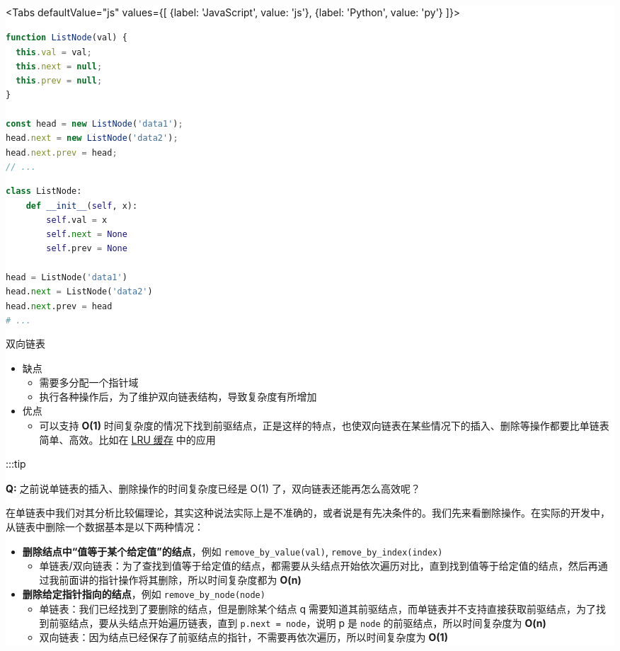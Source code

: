 <Tabs defaultValue="js" values={[ {label: 'JavaScript', value: 'js'}, {label: 'Python', value: 'py'} ]}>

<TabItem value="js">

```js
function ListNode(val) {
  this.val = val;
  this.next = null;
  this.prev = null;
}

const head = new ListNode('data1');
head.next = new ListNode('data2');
head.next.prev = head;
// ...
```

</TabItem>

<TabItem value="py">

```py
class ListNode:
    def __init__(self, x):
        self.val = x
        self.next = None
        self.prev = None

head = ListNode('data1')
head.next = ListNode('data2')
head.next.prev = head
# ...
```

</TabItem>

</Tabs>

双向链表

- 缺点
  - 需要多分配一个指针域
  - 执行各种操作后，为了维护双向链表结构，导致复杂度有所增加
- 优点
  - 可以支持 **O(1)** 时间复杂度的情况下找到前驱结点，正是这样的特点，也使双向链表在某些情况下的插入、删除等操作都要比单链表简单、高效。比如在 [LRU 缓存](/docs/algorithm/4.linkedlist/LRU-cache) 中的应用

:::tip

**Q:** 之前说单链表的插入、删除操作的时间复杂度已经是 O(1) 了，双向链表还能再怎么高效呢？

在单链表中我们对其分析比较偏理论，其实这种说法实际上是不准确的，或者说是有先决条件的。我们先来看删除操作。在实际的开发中，从链表中删除一个数据基本是以下两种情况：

- **删除结点中“值等于某个给定值”的结点**，例如 `remove_by_value(val)`, `remove_by_index(index)`
  - 单链表/双向链表：为了查找到值等于给定值的结点，都需要从头结点开始依次遍历对比，直到找到值等于给定值的结点，然后再通过我前面讲的指针操作将其删除，所以时间复杂度都为 **O(n)**
- **删除给定指针指向的结点**，例如 `remove_by_node(node)`
  - 单链表：我们已经找到了要删除的结点，但是删除某个结点 q 需要知道其前驱结点，而单链表并不支持直接获取前驱结点，为了找到前驱结点，要从头结点开始遍历链表，直到 `p.next = node`，说明 p 是 `node` 的前驱结点，所以时间复杂度为 **O(n)**
  - 双向链表：因为结点已经保存了前驱结点的指针，不需要再依次遍历，所以时间复杂度为 **O(1)**
